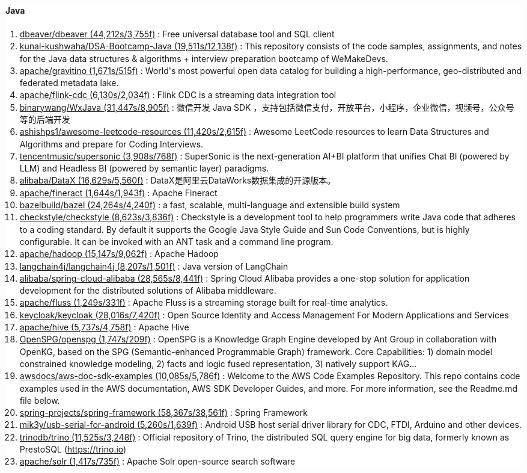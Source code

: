 
#### Java
1. [dbeaver/dbeaver (44,212s/3,755f)](https://github.com/dbeaver/dbeaver) : Free universal database tool and SQL client
2. [kunal-kushwaha/DSA-Bootcamp-Java (19,511s/12,138f)](https://github.com/kunal-kushwaha/DSA-Bootcamp-Java) : This repository consists of the code samples, assignments, and notes for the Java data structures & algorithms + interview preparation bootcamp of WeMakeDevs.
3. [apache/gravitino (1,671s/515f)](https://github.com/apache/gravitino) : World's most powerful open data catalog for building a high-performance, geo-distributed and federated metadata lake.
4. [apache/flink-cdc (6,130s/2,034f)](https://github.com/apache/flink-cdc) : Flink CDC is a streaming data integration tool
5. [binarywang/WxJava (31,447s/8,905f)](https://github.com/binarywang/WxJava) : 微信开发 Java SDK ，支持包括微信支付，开放平台，小程序，企业微信，视频号，公众号等的后端开发
6. [ashishps1/awesome-leetcode-resources (11,420s/2,615f)](https://github.com/ashishps1/awesome-leetcode-resources) : Awesome LeetCode resources to learn Data Structures and Algorithms and prepare for Coding Interviews.
7. [tencentmusic/supersonic (3,908s/768f)](https://github.com/tencentmusic/supersonic) : SuperSonic is the next-generation AI+BI platform that unifies Chat BI (powered by LLM) and Headless BI (powered by semantic layer) paradigms.
8. [alibaba/DataX (16,629s/5,560f)](https://github.com/alibaba/DataX) : DataX是阿里云DataWorks数据集成的开源版本。
9. [apache/fineract (1,644s/1,943f)](https://github.com/apache/fineract) : Apache Fineract
10. [bazelbuild/bazel (24,264s/4,240f)](https://github.com/bazelbuild/bazel) : a fast, scalable, multi-language and extensible build system
11. [checkstyle/checkstyle (8,623s/3,836f)](https://github.com/checkstyle/checkstyle) : Checkstyle is a development tool to help programmers write Java code that adheres to a coding standard. By default it supports the Google Java Style Guide and Sun Code Conventions, but is highly configurable. It can be invoked with an ANT task and a command line program.
12. [apache/hadoop (15,147s/9,062f)](https://github.com/apache/hadoop) : Apache Hadoop
13. [langchain4j/langchain4j (8,207s/1,501f)](https://github.com/langchain4j/langchain4j) : Java version of LangChain
14. [alibaba/spring-cloud-alibaba (28,565s/8,441f)](https://github.com/alibaba/spring-cloud-alibaba) : Spring Cloud Alibaba provides a one-stop solution for application development for the distributed solutions of Alibaba middleware.
15. [apache/fluss (1,249s/331f)](https://github.com/apache/fluss) : Apache Fluss is a streaming storage built for real-time analytics.
16. [keycloak/keycloak (28,016s/7,420f)](https://github.com/keycloak/keycloak) : Open Source Identity and Access Management For Modern Applications and Services
17. [apache/hive (5,737s/4,758f)](https://github.com/apache/hive) : Apache Hive
18. [OpenSPG/openspg (1,747s/209f)](https://github.com/OpenSPG/openspg) : OpenSPG is a Knowledge Graph Engine developed by Ant Group in collaboration with OpenKG, based on the SPG (Semantic-enhanced Programmable Graph) framework. Core Capabilities: 1) domain model constrained knowledge modeling, 2) facts and logic fused representation, 3) natively support KAG...
19. [awsdocs/aws-doc-sdk-examples (10,085s/5,786f)](https://github.com/awsdocs/aws-doc-sdk-examples) : Welcome to the AWS Code Examples Repository. This repo contains code examples used in the AWS documentation, AWS SDK Developer Guides, and more. For more information, see the Readme.md file below.
20. [spring-projects/spring-framework (58,367s/38,561f)](https://github.com/spring-projects/spring-framework) : Spring Framework
21. [mik3y/usb-serial-for-android (5,260s/1,639f)](https://github.com/mik3y/usb-serial-for-android) : Android USB host serial driver library for CDC, FTDI, Arduino and other devices.
22. [trinodb/trino (11,525s/3,248f)](https://github.com/trinodb/trino) : Official repository of Trino, the distributed SQL query engine for big data, formerly known as PrestoSQL (https://trino.io)
23. [apache/solr (1,417s/735f)](https://github.com/apache/solr) : Apache Solr open-source search software
